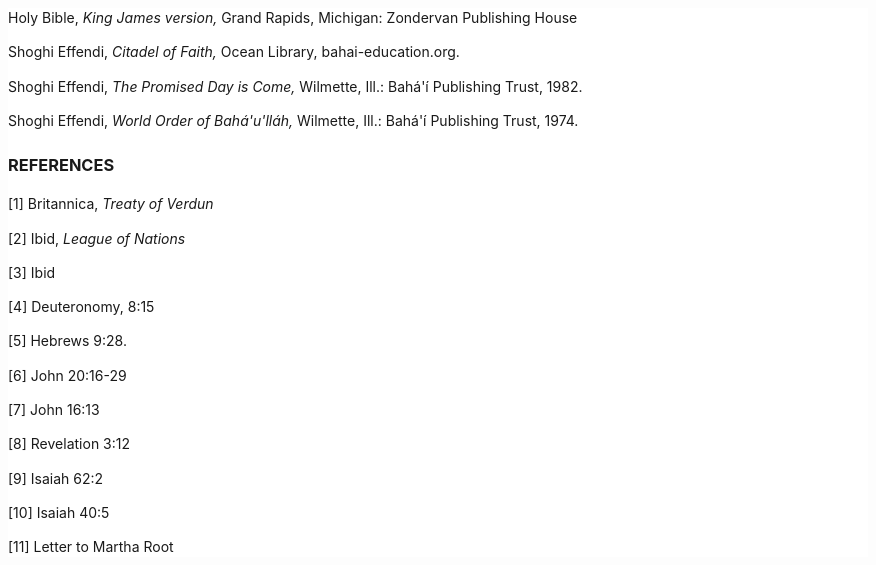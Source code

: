 Holy Bible, _King James_ _version,_ Grand Rapids, Michigan: Zondervan Publishing House

Shoghi Effendi, _Citadel of Faith,_ Ocean Library, bahai-education.org.

Shoghi Effendi, _The Promised Day is Come,_ Wilmette, Ill.: Bahá'í Publishing Trust, 1982.

Shoghi Effendi, _World Order of Bahá'u'lláh,_ Wilmette, Ill.: Bahá'í Publishing Trust, 1974.

### REFERENCES

\[1\] Britannica, _Treaty of Verdun_

\[2\] Ibid, _League of Nations_

\[3\] Ibid

\[4\] Deuteronomy, 8:15

\[5\] Hebrews 9:28.

\[6\] John 20:16-29

\[7\] John 16:13

\[8\] Revelation 3:12

\[9\] Isaiah 62:2

\[10\] Isaiah 40:5

\[11\] Letter to Martha Root